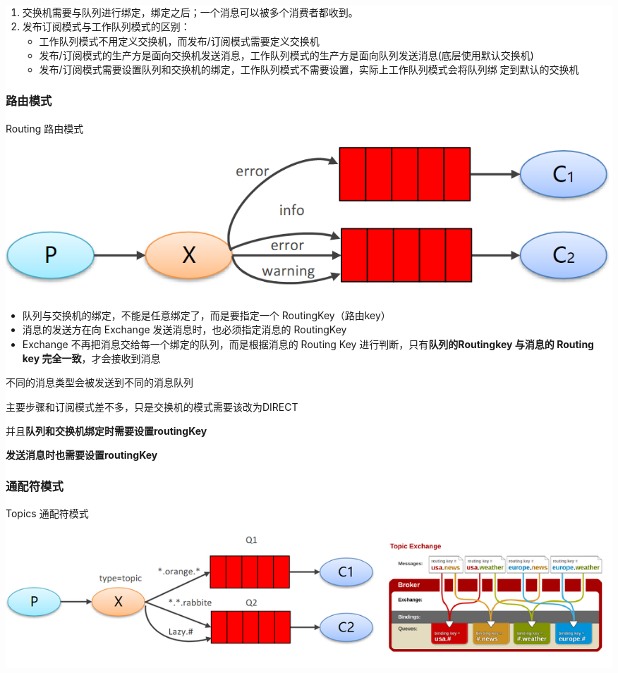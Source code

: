 1. 交换机需要与队列进行绑定，绑定之后；一个消息可以被多个消费者都收到。
2. 发布订阅模式与工作队列模式的区别：
   - 工作队列模式不用定义交换机，而发布/订阅模式需要定义交换机
   - 发布/订阅模式的生产方是面向交换机发送消息，工作队列模式的生产方是面向队列发送消息(底层使用默认交换机)
   - 发布/订阅模式需要设置队列和交换机的绑定，工作队列模式不需要设置，实际上工作队列模式会将队列绑 定到默认的交换机



### 路由模式

Routing 路由模式

![image-20221208211314841](images/image-20221208211314841.png)

- 队列与交换机的绑定，不能是任意绑定了，而是要指定一个 RoutingKey（路由key）
- 消息的发送方在向 Exchange 发送消息时，也必须指定消息的 RoutingKey
- Exchange 不再把消息交给每一个绑定的队列，而是根据消息的 Routing Key 进行判断，只有**队列的Routingkey 与消息的 Routing key 完全一致**，才会接收到消息



不同的消息类型会被发送到不同的消息队列



主要步骤和订阅模式差不多，只是交换机的模式需要该改为DIRECT



并且**队列和交换机绑定时需要设置routingKey**

**发送消息时也需要设置routingKey**





### 通配符模式

Topics 通配符模式

![image-20221208215140016](images/image-20221208215140016.png)
